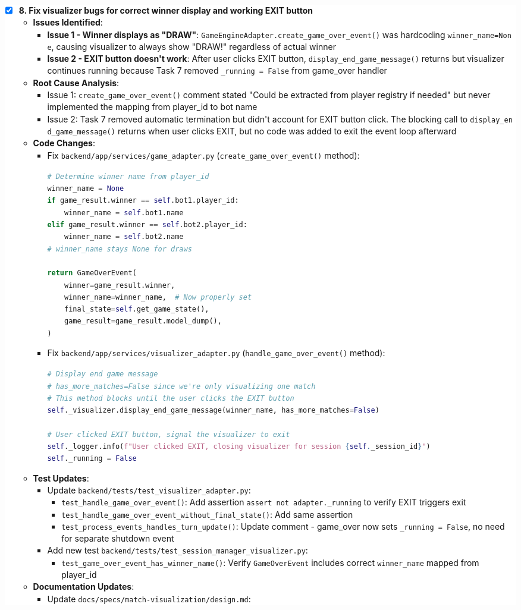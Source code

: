 - [x] **8. Fix visualizer bugs for correct winner display and working EXIT button**
  - **Issues Identified**:
    - **Issue 1 - Winner displays as "DRAW"**: `GameEngineAdapter.create_game_over_event()` was hardcoding `winner_name=None`, causing visualizer to always show "DRAW!" regardless of actual winner
    - **Issue 2 - EXIT button doesn't work**: After user clicks EXIT button, `display_end_game_message()` returns but visualizer continues running because Task 7 removed `_running = False` from game_over handler
  - **Root Cause Analysis**:
    - Issue 1: `create_game_over_event()` comment stated "Could be extracted from player registry if needed" but never implemented the mapping from player_id to bot name
    - Issue 2: Task 7 removed automatic termination but didn't account for EXIT button click. The blocking call to `display_end_game_message()` returns when user clicks EXIT, but no code was added to exit the event loop afterward
  - **Code Changes**:
    - Fix `backend/app/services/game_adapter.py` (`create_game_over_event()` method):
      ```python
      # Determine winner name from player_id
      winner_name = None
      if game_result.winner == self.bot1.player_id:
          winner_name = self.bot1.name
      elif game_result.winner == self.bot2.player_id:
          winner_name = self.bot2.name
      # winner_name stays None for draws

      return GameOverEvent(
          winner=game_result.winner,
          winner_name=winner_name,  # Now properly set
          final_state=self.get_game_state(),
          game_result=game_result.model_dump(),
      )
      ```
    - Fix `backend/app/services/visualizer_adapter.py` (`handle_game_over_event()` method):
      ```python
      # Display end game message
      # has_more_matches=False since we're only visualizing one match
      # This method blocks until the user clicks the EXIT button
      self._visualizer.display_end_game_message(winner_name, has_more_matches=False)

      # User clicked EXIT button, signal the visualizer to exit
      self._logger.info(f"User clicked EXIT, closing visualizer for session {self._session_id}")
      self._running = False
      ```
  - **Test Updates**:
    - Update `backend/tests/test_visualizer_adapter.py`:
      - `test_handle_game_over_event()`: Add assertion `assert not adapter._running` to verify EXIT triggers exit
      - `test_handle_game_over_event_without_final_state()`: Add same assertion
      - `test_process_events_handles_turn_update()`: Update comment - game_over now sets `_running = False`, no need for separate shutdown event
    - Add new test `backend/tests/test_session_manager_visualizer.py`:
      - `test_game_over_event_has_winner_name()`: Verify `GameOverEvent` includes correct `winner_name` mapped from player_id
  - **Documentation Updates**:
    - Update `docs/specs/match-visualization/design.md`: